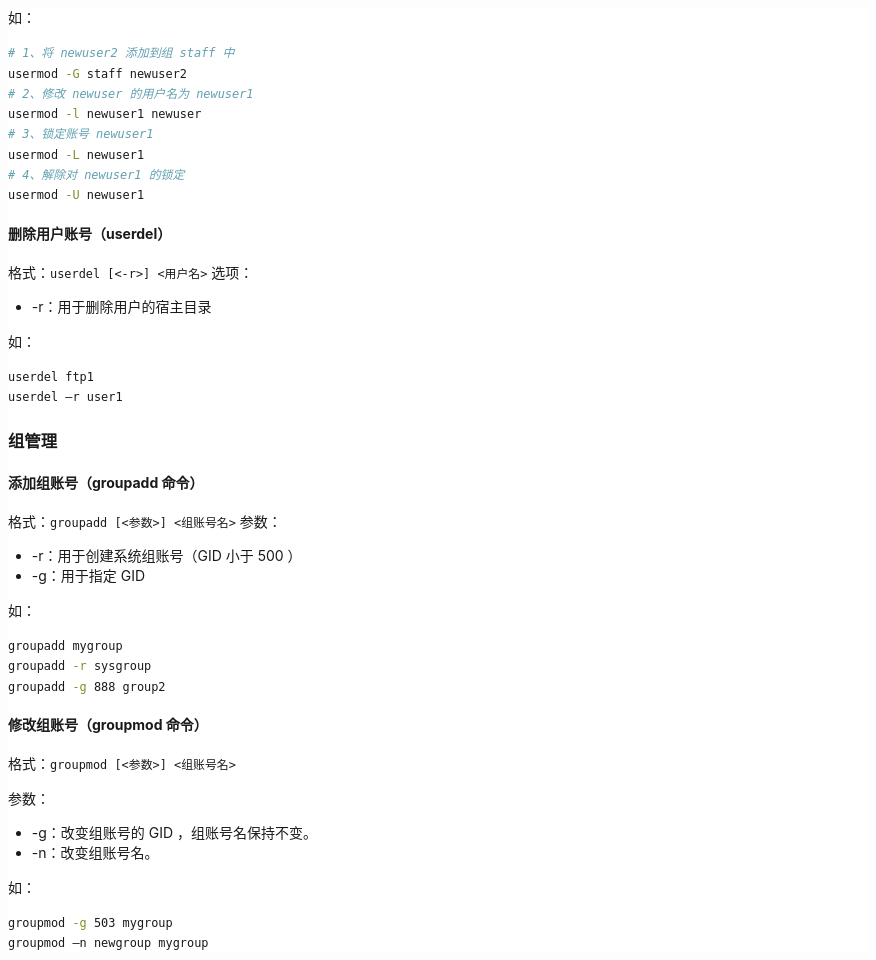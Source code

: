 如：

```bash
# 1、将 newuser2 添加到组 staff 中
usermod -G staff newuser2
# 2、修改 newuser 的用户名为 newuser1
usermod -l newuser1 newuser
# 3、锁定账号 newuser1
usermod -L newuser1
# 4、解除对 newuser1 的锁定
usermod -U newuser1
```

#### 删除用户账号（userdel）

格式：`userdel [<-r>] <用户名>` 选项：

- \-r：用于删除用户的宿主目录

如：

```bash
userdel ftp1
userdel –r user1
```

### 组管理

#### 添加组账号（groupadd 命令）

格式：`groupadd [<参数>] <组账号名>` 参数：

- \-r：用于创建系统组账号（GID 小于 500 ）
- \-g：用于指定 GID

如：

```bash
groupadd mygroup
groupadd -r sysgroup
groupadd -g 888 group2
```

#### 修改组账号（groupmod 命令）

格式：`groupmod [<参数>] <组账号名>`

参数：

- \-g：改变组账号的 GID ，组账号名保持不变。
- \-n：改变组账号名。

如：

```bash
groupmod -g 503 mygroup
groupmod –n newgroup mygroup
```
